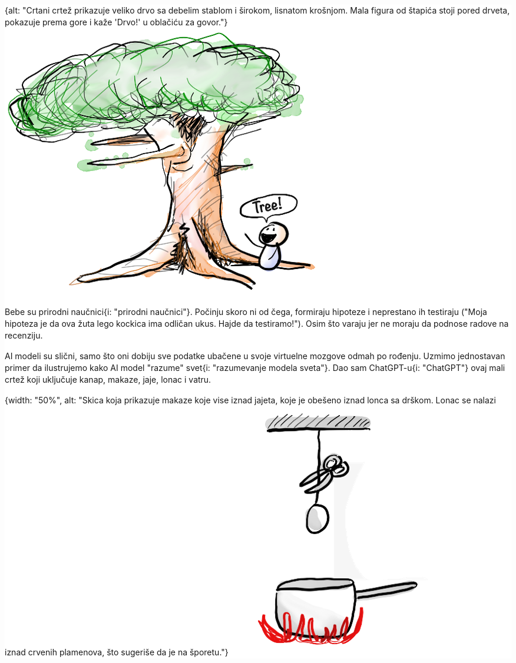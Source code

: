 {alt: "Crtani crtež prikazuje veliko drvo sa debelim stablom i širokom, lisnatom krošnjom. Mala figura od štapića stoji pored drveta, pokazuje prema gore i kaže 'Drvo!' u oblačiću za govor."}
![](resources/090-tree.png)

Bebe su prirodni naučnici{i: "prirodni naučnici"}. Počinju skoro ni od čega, formiraju hipoteze i neprestano ih testiraju ("Moja hipoteza je da ova žuta lego kockica ima odličan ukus. Hajde da testiramo!"). Osim što varaju jer ne moraju da podnose radove na recenziju.

AI modeli su slični, samo što oni dobiju sve podatke ubačene u svoje virtuelne mozgove odmah po rođenju. Uzmimo jednostavan primer da ilustrujemo kako AI model "razume" svet{i: "razumevanje modela sveta"}. Dao sam ChatGPT-u{i: "ChatGPT"} ovaj mali crtež koji uključuje kanap, makaze, jaje, lonac i vatru.

{width: "50%", alt: "Skica koja prikazuje makaze koje vise iznad jajeta, koje je obešeno iznad lonca sa drškom. Lonac se nalazi iznad crvenih plamenova, što sugeriše da je na šporetu."}
![](resources/090-cut-the-rope.png)

